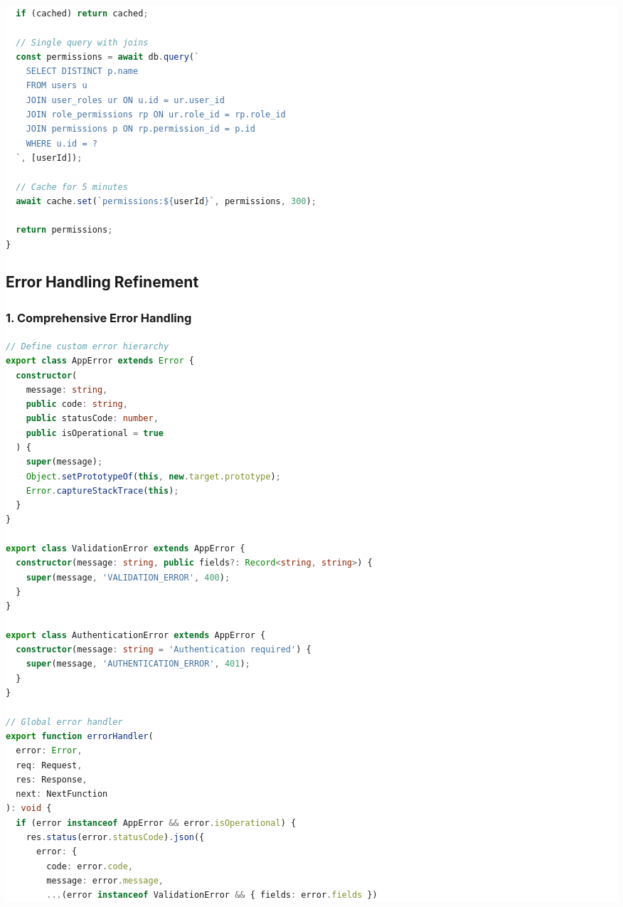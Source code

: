 ```typescript
  if (cached) return cached;

  // Single query with joins
  const permissions = await db.query(`
    SELECT DISTINCT p.name
    FROM users u
    JOIN user_roles ur ON u.id = ur.user_id
    JOIN role_permissions rp ON ur.role_id = rp.role_id
    JOIN permissions p ON rp.permission_id = p.id
    WHERE u.id = ?
  `, [userId]);

  // Cache for 5 minutes
  await cache.set(`permissions:${userId}`, permissions, 300);
  
  return permissions;
}
```

## Error Handling Refinement

### 1. Comprehensive Error Handling

```typescript
// Define custom error hierarchy
export class AppError extends Error {
  constructor(
    message: string,
    public code: string,
    public statusCode: number,
    public isOperational = true
  ) {
    super(message);
    Object.setPrototypeOf(this, new.target.prototype);
    Error.captureStackTrace(this);
  }
}

export class ValidationError extends AppError {
  constructor(message: string, public fields?: Record<string, string>) {
    super(message, 'VALIDATION_ERROR', 400);
  }
}

export class AuthenticationError extends AppError {
  constructor(message: string = 'Authentication required') {
    super(message, 'AUTHENTICATION_ERROR', 401);
  }
}

// Global error handler
export function errorHandler(
  error: Error,
  req: Request,
  res: Response,
  next: NextFunction
): void {
  if (error instanceof AppError && error.isOperational) {
    res.status(error.statusCode).json({
      error: {
        code: error.code,
        message: error.message,
        ...(error instanceof ValidationError && { fields: error.fields })
```